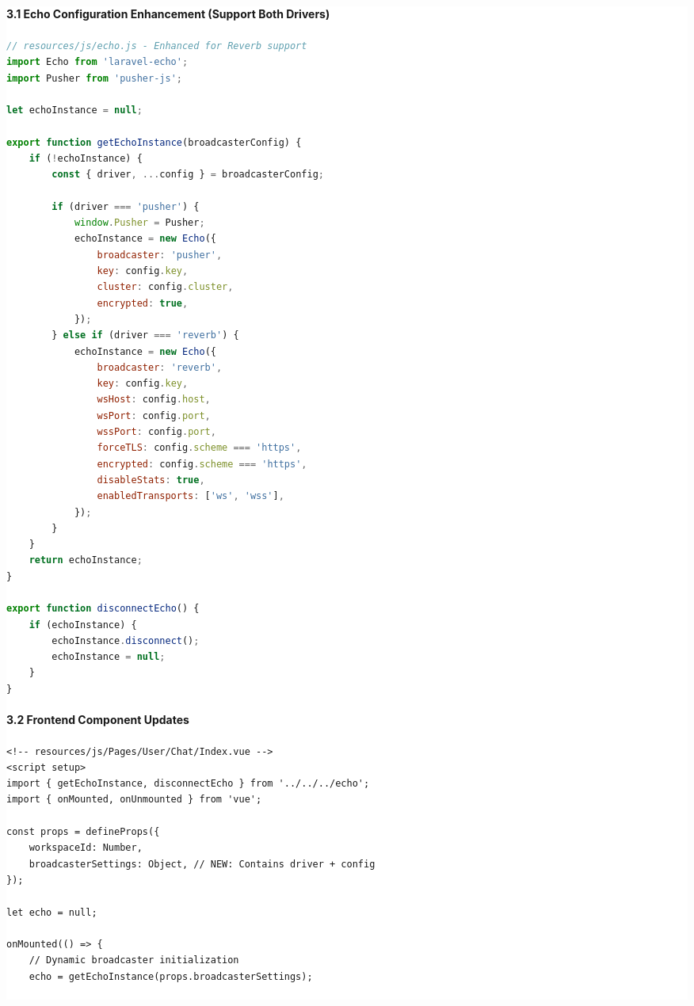 #### 3.1 Echo Configuration Enhancement (Support Both Drivers)
```javascript
// resources/js/echo.js - Enhanced for Reverb support
import Echo from 'laravel-echo';
import Pusher from 'pusher-js';

let echoInstance = null;

export function getEchoInstance(broadcasterConfig) {
    if (!echoInstance) {
        const { driver, ...config } = broadcasterConfig;
        
        if (driver === 'pusher') {
            window.Pusher = Pusher;
            echoInstance = new Echo({
                broadcaster: 'pusher',
                key: config.key,
                cluster: config.cluster,
                encrypted: true,
            });
        } else if (driver === 'reverb') {
            echoInstance = new Echo({
                broadcaster: 'reverb',
                key: config.key,
                wsHost: config.host,
                wsPort: config.port,
                wssPort: config.port,
                forceTLS: config.scheme === 'https',
                encrypted: config.scheme === 'https',
                disableStats: true,
                enabledTransports: ['ws', 'wss'],
            });
        }
    }
    return echoInstance;
}

export function disconnectEcho() {
    if (echoInstance) {
        echoInstance.disconnect();
        echoInstance = null;
    }
}
```

#### 3.2 Frontend Component Updates
```vue
<!-- resources/js/Pages/User/Chat/Index.vue -->
<script setup>
import { getEchoInstance, disconnectEcho } from '../../../echo';
import { onMounted, onUnmounted } from 'vue';

const props = defineProps({
    workspaceId: Number,
    broadcasterSettings: Object, // NEW: Contains driver + config
});

let echo = null;

onMounted(() => {
    // Dynamic broadcaster initialization
    echo = getEchoInstance(props.broadcasterSettings);
    
```